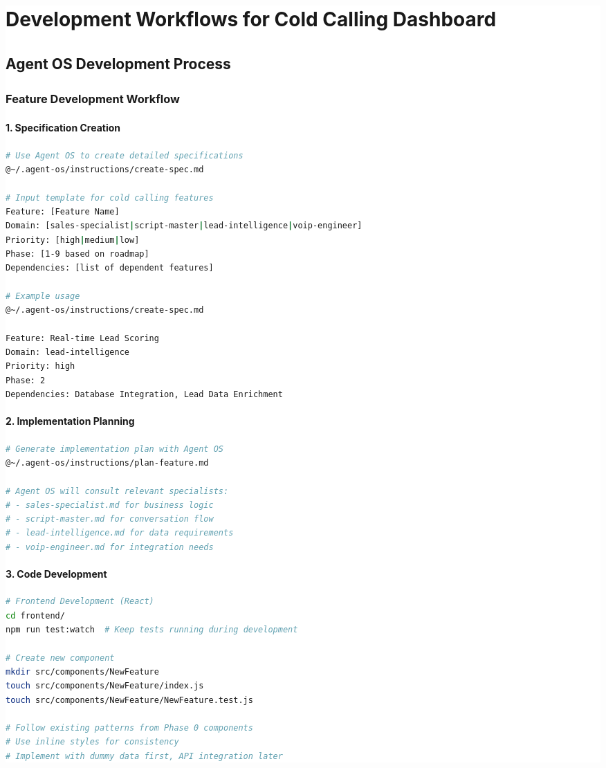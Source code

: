 # Development Workflows for Cold Calling Dashboard

## Agent OS Development Process

### Feature Development Workflow

#### 1. Specification Creation
```bash
# Use Agent OS to create detailed specifications
@~/.agent-os/instructions/create-spec.md

# Input template for cold calling features
Feature: [Feature Name]
Domain: [sales-specialist|script-master|lead-intelligence|voip-engineer]
Priority: [high|medium|low]
Phase: [1-9 based on roadmap]
Dependencies: [list of dependent features]

# Example usage
@~/.agent-os/instructions/create-spec.md

Feature: Real-time Lead Scoring
Domain: lead-intelligence
Priority: high
Phase: 2
Dependencies: Database Integration, Lead Data Enrichment
```

#### 2. Implementation Planning
```bash
# Generate implementation plan with Agent OS
@~/.agent-os/instructions/plan-feature.md

# Agent OS will consult relevant specialists:
# - sales-specialist.md for business logic
# - script-master.md for conversation flow
# - lead-intelligence.md for data requirements
# - voip-engineer.md for integration needs
```

#### 3. Code Development
```bash
# Frontend Development (React)
cd frontend/
npm run test:watch  # Keep tests running during development

# Create new component
mkdir src/components/NewFeature
touch src/components/NewFeature/index.js
touch src/components/NewFeature/NewFeature.test.js

# Follow existing patterns from Phase 0 components
# Use inline styles for consistency
# Implement with dummy data first, API integration later
```
